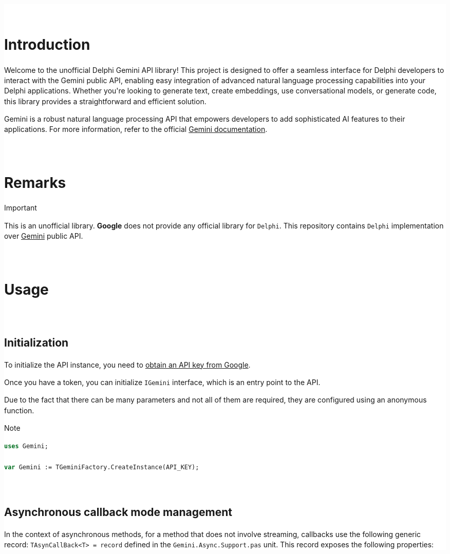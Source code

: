 <br/>

# Introduction

Welcome to the unofficial Delphi Gemini API library! This project is designed to offer a seamless interface for Delphi developers to interact with the Gemini public API, enabling easy integration of advanced natural language processing capabilities into your Delphi applications. Whether you're looking to generate text, create embeddings, use conversational models, or generate code, this library provides a straightforward and efficient solution.

Gemini is a robust natural language processing API that empowers developers to add sophisticated AI features to their applications. For more information, refer to the official [Gemini documentation](https://ai.google.dev/gemini-api/docs).

<br/>

# Remarks

> [!IMPORTANT]
>
> This is an unofficial library. **Google** does not provide any official library for `Delphi`.
> This repository contains `Delphi` implementation over [Gemini](https://ai.google.dev/api) public API.

<br/>

# Usage

<br/>

## Initialization

To initialize the API instance, you need to [obtain an API key from Google](https://aistudio.google.com/app/apikey?hl=fr).

Once you have a token, you can initialize `IGemini` interface, which is an entry point to the API.

Due to the fact that there can be many parameters and not all of them are required, they are configured using an anonymous function.

> [!NOTE]
>```Pascal
>uses Gemini;
>
>var Gemini := TGeminiFactory.CreateInstance(API_KEY);
>```

<br/>

## Asynchronous callback mode management

In the context of asynchronous methods, for a method that does not involve streaming, callbacks use the following generic record: `TAsynCallBack<T> = record` defined in the `Gemini.Async.Support.pas` unit. This record exposes the following properties:
